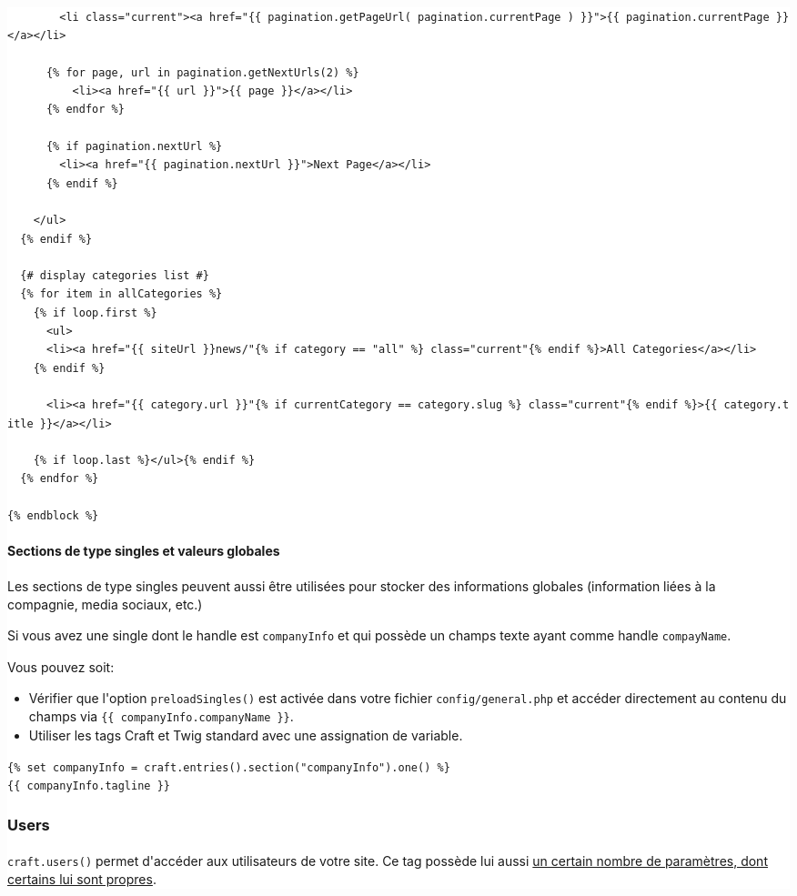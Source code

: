```twig
        <li class="current"><a href="{{ pagination.getPageUrl( pagination.currentPage ) }}">{{ pagination.currentPage }}</a></li>

      {% for page, url in pagination.getNextUrls(2) %}
          <li><a href="{{ url }}">{{ page }}</a></li>
      {% endfor %}

      {% if pagination.nextUrl %}
        <li><a href="{{ pagination.nextUrl }}">Next Page</a></li>
      {% endif %}

    </ul>
  {% endif %}

  {# display categories list #}
  {% for item in allCategories %}
    {% if loop.first %}
      <ul>
      <li><a href="{{ siteUrl }}news/"{% if category == "all" %} class="current"{% endif %}>All Categories</a></li>
    {% endif %}

      <li><a href="{{ category.url }}"{% if currentCategory == category.slug %} class="current"{% endif %}>{{ category.title }}</a></li>

    {% if loop.last %}</ul>{% endif %}
  {% endfor %}

{% endblock %}
```

#### Sections de type singles et valeurs globales

Les sections de type singles peuvent aussi être utilisées pour stocker des informations globales (information liées à la compagnie, media sociaux, etc.)

Si vous avez une single dont le handle est `companyInfo` et qui possède un champs texte ayant comme handle `compayName`.

Vous pouvez soit:

- Vérifier que l'option `preloadSingles()` est activée dans votre fichier `config/general.php` et accéder directement au contenu du champs via `{{ companyInfo.companyName }}`.
- Utiliser les tags Craft et Twig standard avec une assignation de variable.

```twig
{% set companyInfo = craft.entries().section("companyInfo").one() %}
{{ companyInfo.tagline }}
```

### Users

`craft.users()` permet d'accéder aux utilisateurs de votre site. Ce tag possède lui aussi [un certain nombre de paramètres, dont certains lui sont propres](https://craftcms.com/docs/4.x/users.html#parameters).
